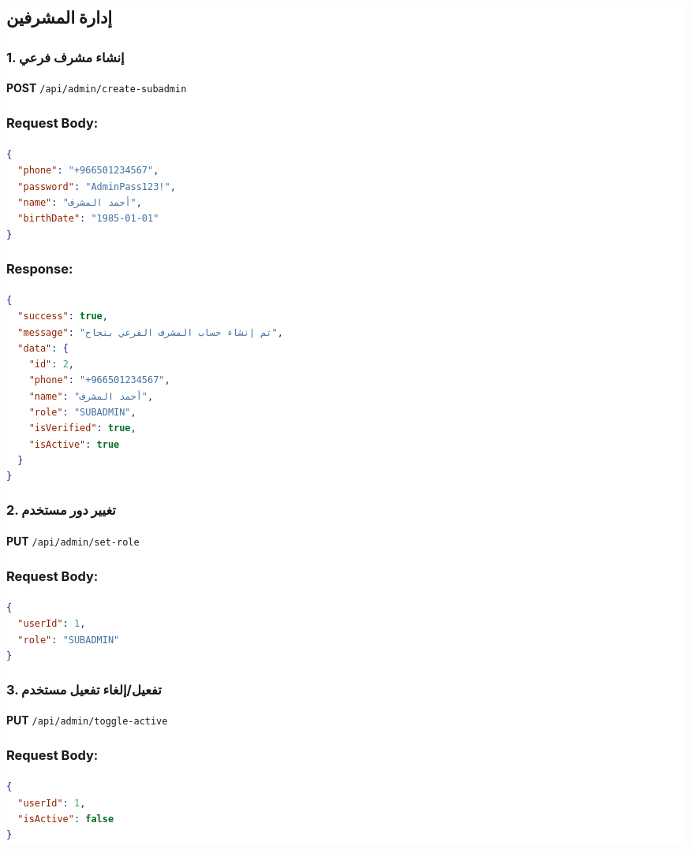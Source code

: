 ## إدارة المشرفين

### 1. إنشاء مشرف فرعي
**POST** `/api/admin/create-subadmin`

### Request Body:
```json
{
  "phone": "+966501234567",
  "password": "AdminPass123!",
  "name": "أحمد المشرف",
  "birthDate": "1985-01-01"
}
```

### Response:
```json
{
  "success": true,
  "message": "تم إنشاء حساب المشرف الفرعي بنجاح",
  "data": {
    "id": 2,
    "phone": "+966501234567",
    "name": "أحمد المشرف",
    "role": "SUBADMIN",
    "isVerified": true,
    "isActive": true
  }
}
```

### 2. تغيير دور مستخدم
**PUT** `/api/admin/set-role`

### Request Body:
```json
{
  "userId": 1,
  "role": "SUBADMIN"
}
```

### 3. تفعيل/إلغاء تفعيل مستخدم
**PUT** `/api/admin/toggle-active`

### Request Body:
```json
{
  "userId": 1,
  "isActive": false
}
```
